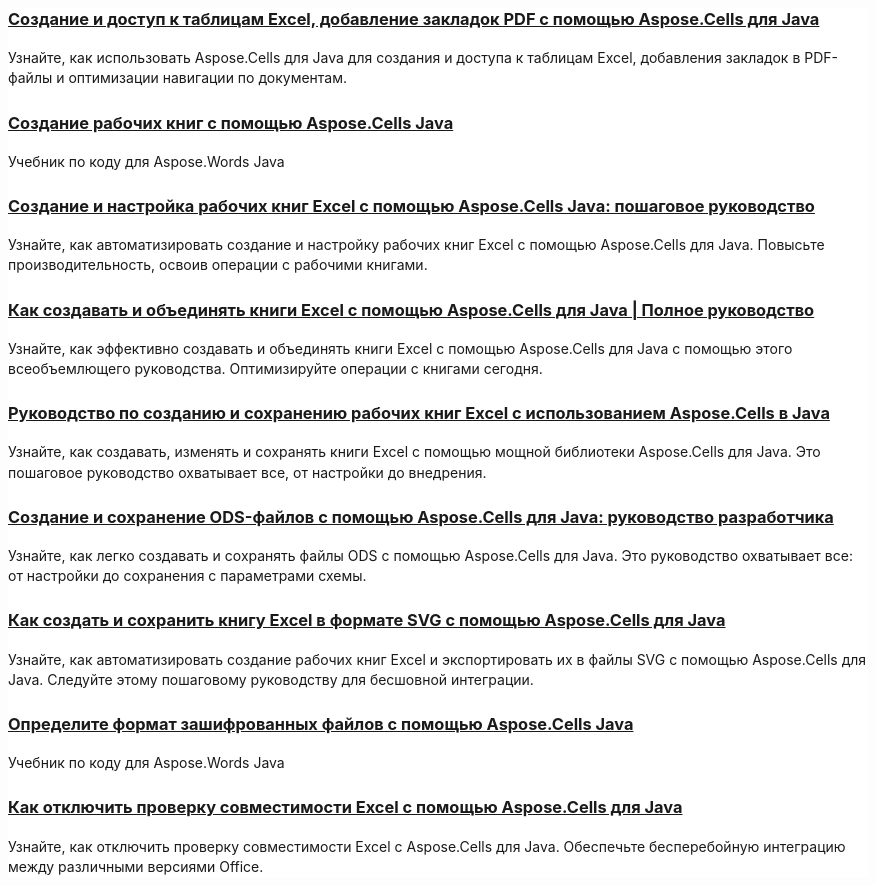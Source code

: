 ### [Создание и доступ к таблицам Excel, добавление закладок PDF с помощью Aspose.Cells для Java](./create-access-excel-sheets-add-pdf-bookmarks-aspose-cells-java/)
Узнайте, как использовать Aspose.Cells для Java для создания и доступа к таблицам Excel, добавления закладок в PDF-файлы и оптимизации навигации по документам.

### [Создание рабочих книг с помощью Aspose.Cells Java](./create-configure-workbooks-aspose-cells-java/)
Учебник по коду для Aspose.Words Java

### [Создание и настройка рабочих книг Excel с помощью Aspose.Cells Java: пошаговое руководство](./create-customize-excel-workbooks-aspose-cells-java/)
Узнайте, как автоматизировать создание и настройку рабочих книг Excel с помощью Aspose.Cells для Java. Повысьте производительность, освоив операции с рабочими книгами.

### [Как создавать и объединять книги Excel с помощью Aspose.Cells для Java | Полное руководство](./create-merge-excel-workbooks-aspose-cells-java/)
Узнайте, как эффективно создавать и объединять книги Excel с помощью Aspose.Cells для Java с помощью этого всеобъемлющего руководства. Оптимизируйте операции с книгами сегодня.

### [Руководство по созданию и сохранению рабочих книг Excel с использованием Aspose.Cells в Java](./create-save-excel-workbook-aspose-cells-java/)
Узнайте, как создавать, изменять и сохранять книги Excel с помощью мощной библиотеки Aspose.Cells для Java. Это пошаговое руководство охватывает все, от настройки до внедрения.

### [Создание и сохранение ODS-файлов с помощью Aspose.Cells для Java: руководство разработчика](./create-save-ods-files-aspose-cells-java/)
Узнайте, как легко создавать и сохранять файлы ODS с помощью Aspose.Cells для Java. Это руководство охватывает все: от настройки до сохранения с параметрами схемы.

### [Как создать и сохранить книгу Excel в формате SVG с помощью Aspose.Cells для Java](./create-save-workbook-svg-aspose-cells-java/)
Узнайте, как автоматизировать создание рабочих книг Excel и экспортировать их в файлы SVG с помощью Aspose.Cells для Java. Следуйте этому пошаговому руководству для бесшовной интеграции.

### [Определите формат зашифрованных файлов с помощью Aspose.Cells Java](./detect-encrypted-file-format-aspose-cells-java/)
Учебник по коду для Aspose.Words Java

### [Как отключить проверку совместимости Excel с помощью Aspose.Cells для Java](./disable-excel-compatibility-checker-aspose-cells-java/)
Узнайте, как отключить проверку совместимости Excel с Aspose.Cells для Java. Обеспечьте бесперебойную интеграцию между различными версиями Office.
